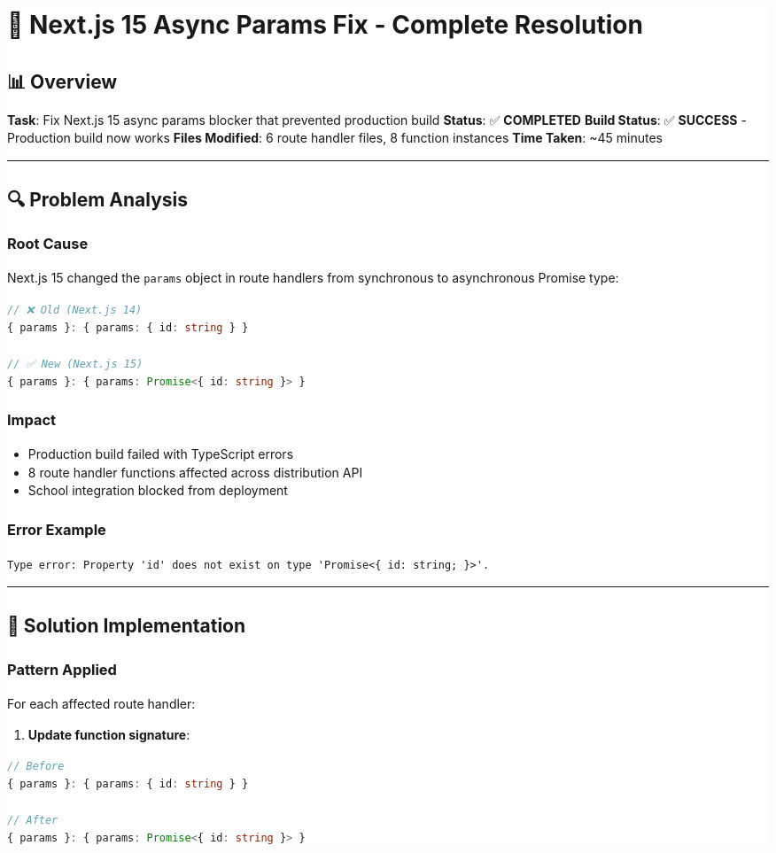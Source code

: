 # 🚀 Next.js 15 Async Params Fix - Complete Resolution

## 📊 **Overview**

**Task**: Fix Next.js 15 async params blocker that prevented production build
**Status**: ✅ **COMPLETED** 
**Build Status**: ✅ **SUCCESS** - Production build now works
**Files Modified**: 6 route handler files, 8 function instances
**Time Taken**: ~45 minutes

---

## 🔍 **Problem Analysis**

### **Root Cause**
Next.js 15 changed the `params` object in route handlers from synchronous to asynchronous Promise type:

```typescript
// ❌ Old (Next.js 14)
{ params }: { params: { id: string } }

// ✅ New (Next.js 15)
{ params }: { params: Promise<{ id: string }> }
```

### **Impact**
- Production build failed with TypeScript errors
- 8 route handler functions affected across distribution API
- School integration blocked from deployment

### **Error Example**
```
Type error: Property 'id' does not exist on type 'Promise<{ id: string; }>'.
```

---

## 🔧 **Solution Implementation**

### **Pattern Applied**
For each affected route handler:

1. **Update function signature**:
```typescript
// Before
{ params }: { params: { id: string } }

// After  
{ params }: { params: Promise<{ id: string }> }
```

